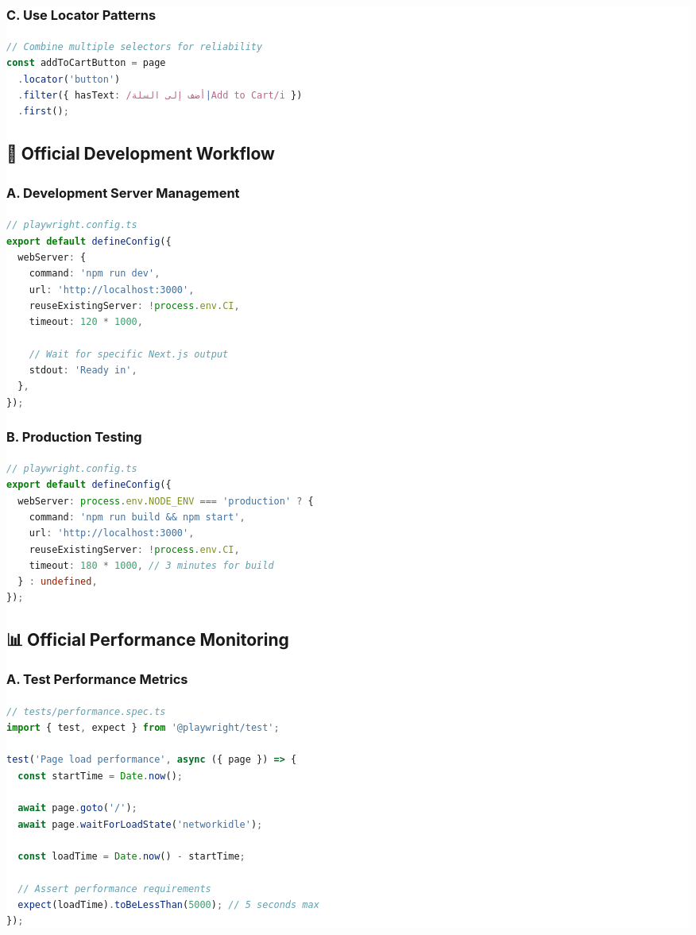 ### **C. Use Locator Patterns**

```typescript
// Combine multiple selectors for reliability
const addToCartButton = page
  .locator('button')
  .filter({ hasText: /أضف إلى السلة|Add to Cart/i })
  .first();
```

## 🚀 **Official Development Workflow**

### **A. Development Server Management**

```typescript
// playwright.config.ts
export default defineConfig({
  webServer: {
    command: 'npm run dev',
    url: 'http://localhost:3000',
    reuseExistingServer: !process.env.CI,
    timeout: 120 * 1000,
    
    // Wait for specific Next.js output
    stdout: 'Ready in',
  },
});
```

### **B. Production Testing**

```typescript
// playwright.config.ts
export default defineConfig({
  webServer: process.env.NODE_ENV === 'production' ? {
    command: 'npm run build && npm start',
    url: 'http://localhost:3000',
    reuseExistingServer: !process.env.CI,
    timeout: 180 * 1000, // 3 minutes for build
  } : undefined,
});
```

## 📊 **Official Performance Monitoring**

### **A. Test Performance Metrics**

```typescript
// tests/performance.spec.ts
import { test, expect } from '@playwright/test';

test('Page load performance', async ({ page }) => {
  const startTime = Date.now();
  
  await page.goto('/');
  await page.waitForLoadState('networkidle');
  
  const loadTime = Date.now() - startTime;
  
  // Assert performance requirements
  expect(loadTime).toBeLessThan(5000); // 5 seconds max
});
```
